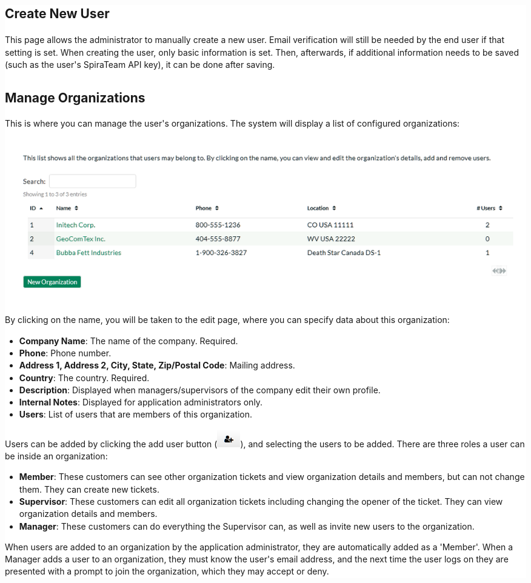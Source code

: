 ## Create New User

This page allows the administrator to manually create a new user. Email verification will still be needed by the end user if that setting is set. When creating the user, only basic information is set. Then, afterwards, if additional information needs to be saved (such as the user's SpiraTeam API key), it can be done after saving.

## Manage Organizations

This is where you can manage the user's organizations. The system will display a list of configured organizations:

![](img/Users_37.png)

By clicking on the name, you will be taken to the edit page, where you can specify data about this organization:

- **Company Name**: The name of the company. Required.
- **Phone**: Phone number.
- **Address 1, Address 2, City, State, Zip/Postal Code**: Mailing address.
- **Country**: The country. Required.
- **Description**: Displayed when managers/supervisors of the company edit their own profile.
- **Internal Notes**: Displayed for application administrators only.
- **Users**: List of users that are members of this organization.

Users can be added by clicking the add user button (![](img/Users_38.png)), and selecting the users to be added. There are three roles a user can be inside an organization:

- **Member**: These customers can see other organization tickets and view organization details and members, but can not change them. They can create new tickets.
- **Supervisor**: These customers can edit all organization tickets including changing the opener of the ticket. They can view organization details and members.
- **Manager**: These customers can do everything the Supervisor can, as well as invite new users to the organization.

When users are added to an organization by the application administrator, they are automatically added as a 'Member'. When a Manager adds a user to an organization, they must know the user's email address, and the next time the user logs on they are presented with a prompt to join the organization, which they may accept or deny.
